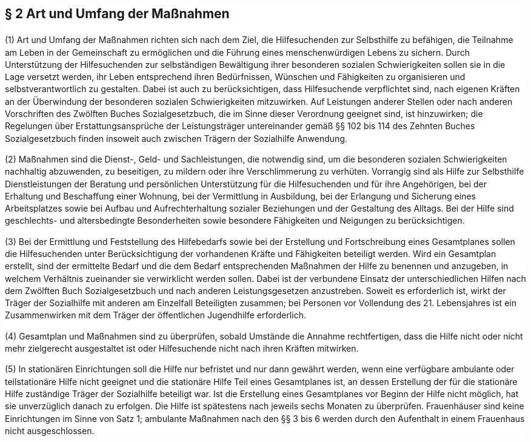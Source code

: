 
## § 2 Art und Umfang der Maßnahmen

(1) Art und Umfang der Maßnahmen richten sich nach dem Ziel, die
Hilfesuchenden zur Selbsthilfe zu befähigen, die Teilnahme am Leben in
der Gemeinschaft zu ermöglichen und die Führung eines menschenwürdigen
Lebens zu sichern. Durch Unterstützung der Hilfesuchenden zur
selbständigen Bewältigung ihrer besonderen sozialen Schwierigkeiten
sollen sie in die Lage versetzt werden, ihr Leben entsprechend ihren
Bedürfnissen, Wünschen und Fähigkeiten zu organisieren und
selbstverantwortlich zu gestalten. Dabei ist auch zu berücksichtigen,
dass Hilfesuchende verpflichtet sind, nach eigenen Kräften an der
Überwindung der besonderen sozialen Schwierigkeiten mitzuwirken. Auf
Leistungen anderer Stellen oder nach anderen Vorschriften des Zwölften
Buches Sozialgesetzbuch, die im Sinne dieser Verordnung geeignet sind,
ist hinzuwirken; die Regelungen über Erstattungsansprüche der
Leistungsträger untereinander gemäß §§ 102 bis 114 des Zehnten Buches
Sozialgesetzbuch finden insoweit auch zwischen Trägern der Sozialhilfe
Anwendung.

(2) Maßnahmen sind die Dienst-, Geld- und Sachleistungen, die
notwendig sind, um die besonderen sozialen Schwierigkeiten nachhaltig
abzuwenden, zu beseitigen, zu mildern oder ihre Verschlimmerung zu
verhüten. Vorrangig sind als Hilfe zur Selbsthilfe Dienstleistungen
der Beratung und persönlichen Unterstützung für die Hilfesuchenden und
für ihre Angehörigen, bei der Erhaltung und Beschaffung einer Wohnung,
bei der Vermittlung in Ausbildung, bei der Erlangung und Sicherung
eines Arbeitsplatzes sowie bei Aufbau und Aufrechterhaltung sozialer
Beziehungen und der Gestaltung des Alltags. Bei der Hilfe sind
geschlechts- und altersbedingte Besonderheiten sowie besondere
Fähigkeiten und Neigungen zu berücksichtigen.

(3) Bei der Ermittlung und Feststellung des Hilfebedarfs sowie bei der
Erstellung und Fortschreibung eines Gesamtplanes sollen die
Hilfesuchenden unter Berücksichtigung der vorhandenen Kräfte und
Fähigkeiten beteiligt werden. Wird ein Gesamtplan erstellt, sind der
ermittelte Bedarf und die dem Bedarf entsprechenden Maßnahmen der
Hilfe zu benennen und anzugeben, in welchem Verhältnis zueinander sie
verwirklicht werden sollen. Dabei ist der verbundene Einsatz der
unterschiedlichen Hilfen nach dem Zwölften Buch Sozialgesetzbuch und
nach anderen Leistungsgesetzen anzustreben. Soweit es erforderlich
ist, wirkt der Träger der Sozialhilfe mit anderen am Einzelfall
Beteiligten zusammen; bei Personen vor Vollendung des 21. Lebensjahres
ist ein Zusammenwirken mit dem Träger der öffentlichen Jugendhilfe
erforderlich.

(4) Gesamtplan und Maßnahmen sind zu überprüfen, sobald Umstände die
Annahme rechtfertigen, dass die Hilfe nicht oder nicht mehr
zielgerecht ausgestaltet ist oder Hilfesuchende nicht nach ihren
Kräften mitwirken.

(5) In stationären Einrichtungen soll die Hilfe nur befristet und nur
dann gewährt werden, wenn eine verfügbare ambulante oder
teilstationäre Hilfe nicht geeignet und die stationäre Hilfe Teil
eines Gesamtplanes ist, an dessen Erstellung der für die stationäre
Hilfe zuständige Träger der Sozialhilfe beteiligt war. Ist die
Erstellung eines Gesamtplanes vor Beginn der Hilfe nicht möglich, hat
sie unverzüglich danach zu erfolgen. Die Hilfe ist spätestens nach
jeweils sechs Monaten zu überprüfen. Frauenhäuser sind keine
Einrichtungen im Sinne von Satz 1; ambulante Maßnahmen nach den §§ 3
bis 6 werden durch den Aufenthalt in einem Frauenhaus nicht
ausgeschlossen.
